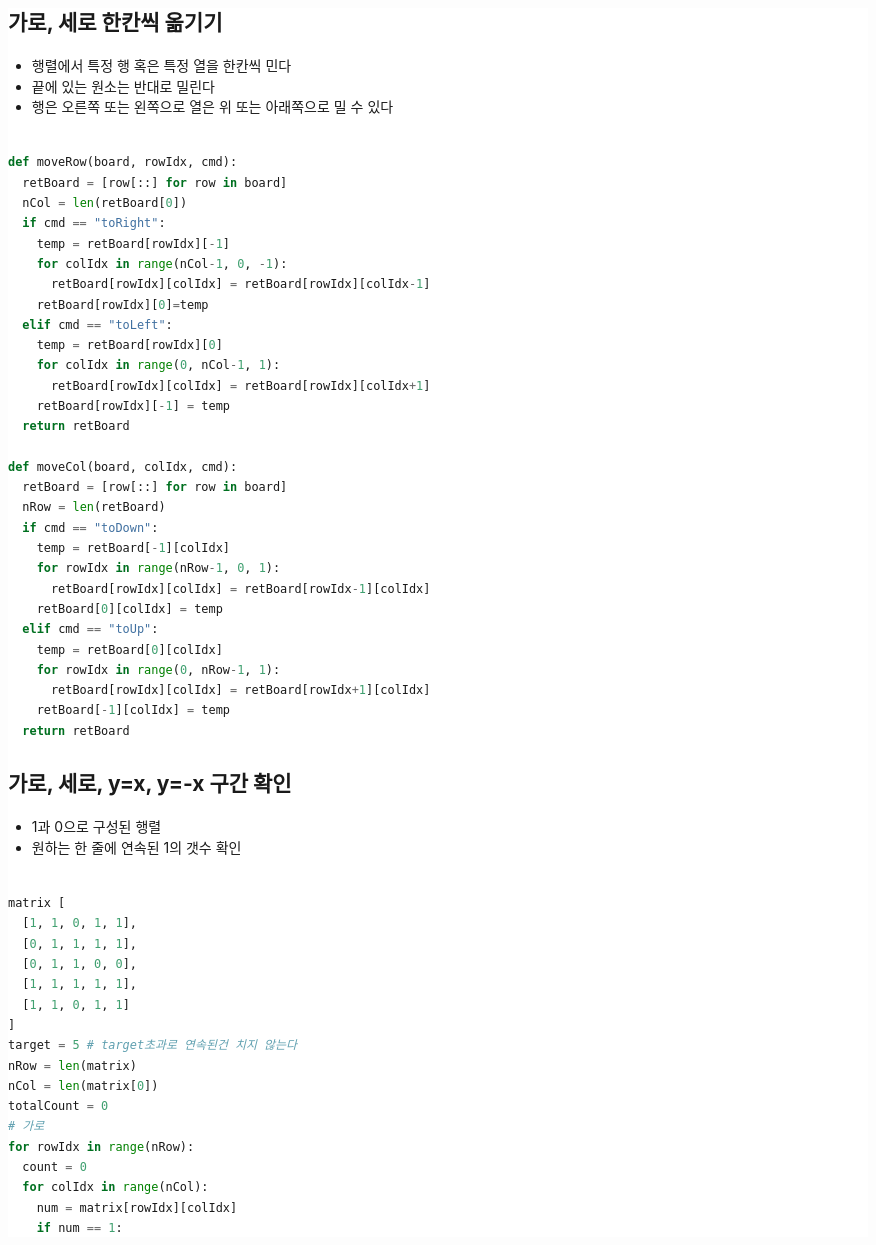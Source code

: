 
## 가로, 세로 한칸씩 옮기기
- 행렬에서 특정 행 혹은 특정 열을 한칸씩 민다
- 끝에 있는 원소는 반대로 밀린다
- 행은 오른쪽 또는 왼쪽으로 열은 위 또는 아래쪽으로 밀 수 있다

```python

def moveRow(board, rowIdx, cmd):
  retBoard = [row[::] for row in board]
  nCol = len(retBoard[0])
  if cmd == "toRight":
    temp = retBoard[rowIdx][-1]
    for colIdx in range(nCol-1, 0, -1):
      retBoard[rowIdx][colIdx] = retBoard[rowIdx][colIdx-1]
    retBoard[rowIdx][0]=temp
  elif cmd == "toLeft":
    temp = retBoard[rowIdx][0]
    for colIdx in range(0, nCol-1, 1):
      retBoard[rowIdx][colIdx] = retBoard[rowIdx][colIdx+1]
    retBoard[rowIdx][-1] = temp
  return retBoard

def moveCol(board, colIdx, cmd):
  retBoard = [row[::] for row in board]
  nRow = len(retBoard)
  if cmd == "toDown":
    temp = retBoard[-1][colIdx]
    for rowIdx in range(nRow-1, 0, 1):
      retBoard[rowIdx][colIdx] = retBoard[rowIdx-1][colIdx]
    retBoard[0][colIdx] = temp
  elif cmd == "toUp":
    temp = retBoard[0][colIdx]
    for rowIdx in range(0, nRow-1, 1):
      retBoard[rowIdx][colIdx] = retBoard[rowIdx+1][colIdx]
    retBoard[-1][colIdx] = temp
  return retBoard

```


## 가로, 세로, y=x, y=-x 구간 확인
- 1과 0으로 구성된 행렬
- 원하는 한 줄에 연속된 1의 갯수 확인 

```python

matrix [
  [1, 1, 0, 1, 1],
  [0, 1, 1, 1, 1],
  [0, 1, 1, 0, 0],
  [1, 1, 1, 1, 1],
  [1, 1, 0, 1, 1]
]
target = 5 # target초과로 연속된건 치지 않는다
nRow = len(matrix)
nCol = len(matrix[0])
totalCount = 0
# 가로
for rowIdx in range(nRow):
  count = 0
  for colIdx in range(nCol):
    num = matrix[rowIdx][colIdx]
    if num == 1:
```